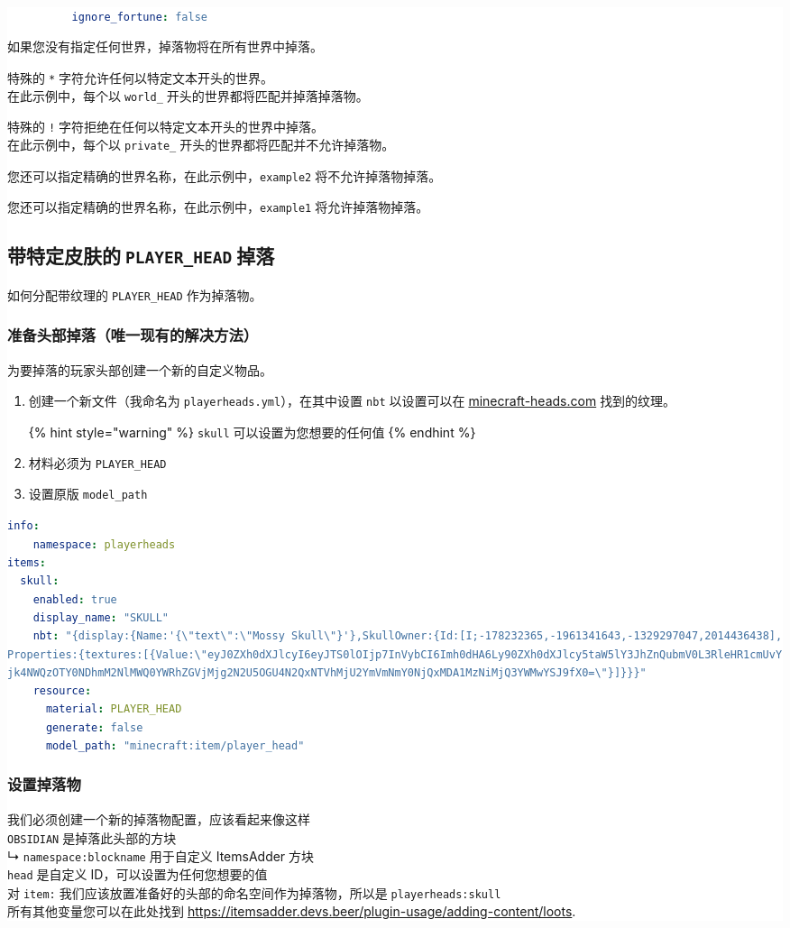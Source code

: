 ```yaml
          ignore_fortune: false
```

如果您没有指定任何世界，掉落物将在所有世界中掉落。

特殊的 `*` 字符允许任何以特定文本开头的世界。\
在此示例中，每个以 `world_` 开头的世界都将匹配并掉落掉落物。

特殊的 `!` 字符拒绝在任何以特定文本开头的世界中掉落。\
在此示例中，每个以 `private_` 开头的世界都将匹配并不允许掉落物。

您还可以指定精确的世界名称，在此示例中，`example2` 将不允许掉落物掉落。

您还可以指定精确的世界名称，在此示例中，`example1` 将允许掉落物掉落。

## 带特定皮肤的 `PLAYER_HEAD` 掉落

如何分配带纹理的 `PLAYER_HEAD` 作为掉落物。

### 准备头部掉落（唯一现有的解决方法）

为要掉落的玩家头部创建一个新的自定义物品。

1. 创建一个新文件（我命名为 `playerheads.yml`），在其中设置 `nbt` 以设置可以在 [minecraft-heads.com](https://minecraft-heads.com) 找到的纹理。

    {% hint style="warning" %}
    `skull` 可以设置为您想要的任何值
    {% endhint %}
2. 材料必须为 `PLAYER_HEAD`
3. 设置原版 `model_path`

```yml
info:
    namespace: playerheads
items:
  skull:
    enabled: true
    display_name: "SKULL"
    nbt: "{display:{Name:'{\"text\":\"Mossy Skull\"}'},SkullOwner:{Id:[I;-178232365,-1961341643,-1329297047,2014436438],Properties:{textures:[{Value:\"eyJ0ZXh0dXJlcyI6eyJTS0lOIjp7InVybCI6Imh0dHA6Ly90ZXh0dXJlcy5taW5lY3JhZnQubmV0L3RleHR1cmUvYjk4NWQzOTY0NDhmM2NlMWQ0YWRhZGVjMjg2N2U5OGU4N2QxNTVhMjU2YmVmNmY0NjQxMDA1MzNiMjQ3YWMwYSJ9fX0=\"}]}}}"
    resource:
      material: PLAYER_HEAD
      generate: false
      model_path: "minecraft:item/player_head"
```

### 设置掉落物

我们必须创建一个新的掉落物配置，应该看起来像这样\
`OBSIDIAN` 是掉落此头部的方块\
↳ `namespace:blockname` 用于自定义 ItemsAdder 方块\
`head` 是自定义 ID，可以设置为任何您想要的值\
对 `item:` 我们应该放置准备好的头部的命名空间作为掉落物，所以是 `playerheads:skull`\
所有其他变量您可以在此处找到 https://itemsadder.devs.beer/plugin-usage/adding-content/loots.
